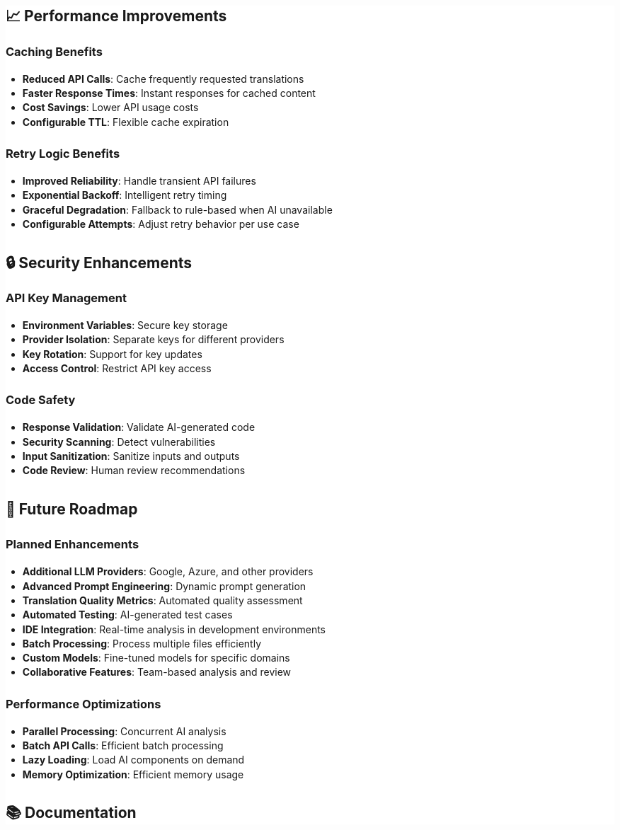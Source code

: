 ## 📈 Performance Improvements

### Caching Benefits
- **Reduced API Calls**: Cache frequently requested translations
- **Faster Response Times**: Instant responses for cached content
- **Cost Savings**: Lower API usage costs
- **Configurable TTL**: Flexible cache expiration

### Retry Logic Benefits
- **Improved Reliability**: Handle transient API failures
- **Exponential Backoff**: Intelligent retry timing
- **Graceful Degradation**: Fallback to rule-based when AI unavailable
- **Configurable Attempts**: Adjust retry behavior per use case

## 🔒 Security Enhancements

### API Key Management
- **Environment Variables**: Secure key storage
- **Provider Isolation**: Separate keys for different providers
- **Key Rotation**: Support for key updates
- **Access Control**: Restrict API key access

### Code Safety
- **Response Validation**: Validate AI-generated code
- **Security Scanning**: Detect vulnerabilities
- **Input Sanitization**: Sanitize inputs and outputs
- **Code Review**: Human review recommendations

## 🚀 Future Roadmap

### Planned Enhancements
- **Additional LLM Providers**: Google, Azure, and other providers
- **Advanced Prompt Engineering**: Dynamic prompt generation
- **Translation Quality Metrics**: Automated quality assessment
- **Automated Testing**: AI-generated test cases
- **IDE Integration**: Real-time analysis in development environments
- **Batch Processing**: Process multiple files efficiently
- **Custom Models**: Fine-tuned models for specific domains
- **Collaborative Features**: Team-based analysis and review

### Performance Optimizations
- **Parallel Processing**: Concurrent AI analysis
- **Batch API Calls**: Efficient batch processing
- **Lazy Loading**: Load AI components on demand
- **Memory Optimization**: Efficient memory usage

## 📚 Documentation
